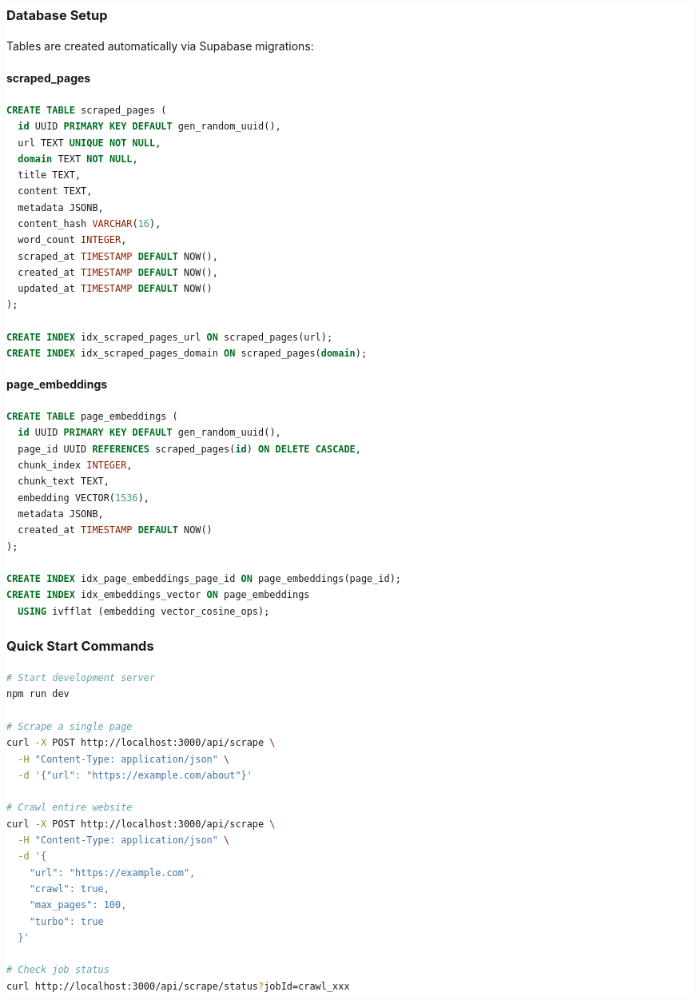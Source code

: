 ### Database Setup

Tables are created automatically via Supabase migrations:

#### scraped_pages
```sql
CREATE TABLE scraped_pages (
  id UUID PRIMARY KEY DEFAULT gen_random_uuid(),
  url TEXT UNIQUE NOT NULL,
  domain TEXT NOT NULL,
  title TEXT,
  content TEXT,
  metadata JSONB,
  content_hash VARCHAR(16),
  word_count INTEGER,
  scraped_at TIMESTAMP DEFAULT NOW(),
  created_at TIMESTAMP DEFAULT NOW(),
  updated_at TIMESTAMP DEFAULT NOW()
);

CREATE INDEX idx_scraped_pages_url ON scraped_pages(url);
CREATE INDEX idx_scraped_pages_domain ON scraped_pages(domain);
```

#### page_embeddings
```sql
CREATE TABLE page_embeddings (
  id UUID PRIMARY KEY DEFAULT gen_random_uuid(),
  page_id UUID REFERENCES scraped_pages(id) ON DELETE CASCADE,
  chunk_index INTEGER,
  chunk_text TEXT,
  embedding VECTOR(1536),
  metadata JSONB,
  created_at TIMESTAMP DEFAULT NOW()
);

CREATE INDEX idx_page_embeddings_page_id ON page_embeddings(page_id);
CREATE INDEX idx_embeddings_vector ON page_embeddings
  USING ivfflat (embedding vector_cosine_ops);
```

### Quick Start Commands

```bash
# Start development server
npm run dev

# Scrape a single page
curl -X POST http://localhost:3000/api/scrape \
  -H "Content-Type: application/json" \
  -d '{"url": "https://example.com/about"}'

# Crawl entire website
curl -X POST http://localhost:3000/api/scrape \
  -H "Content-Type: application/json" \
  -d '{
    "url": "https://example.com",
    "crawl": true,
    "max_pages": 100,
    "turbo": true
  }'

# Check job status
curl http://localhost:3000/api/scrape/status?jobId=crawl_xxx
```